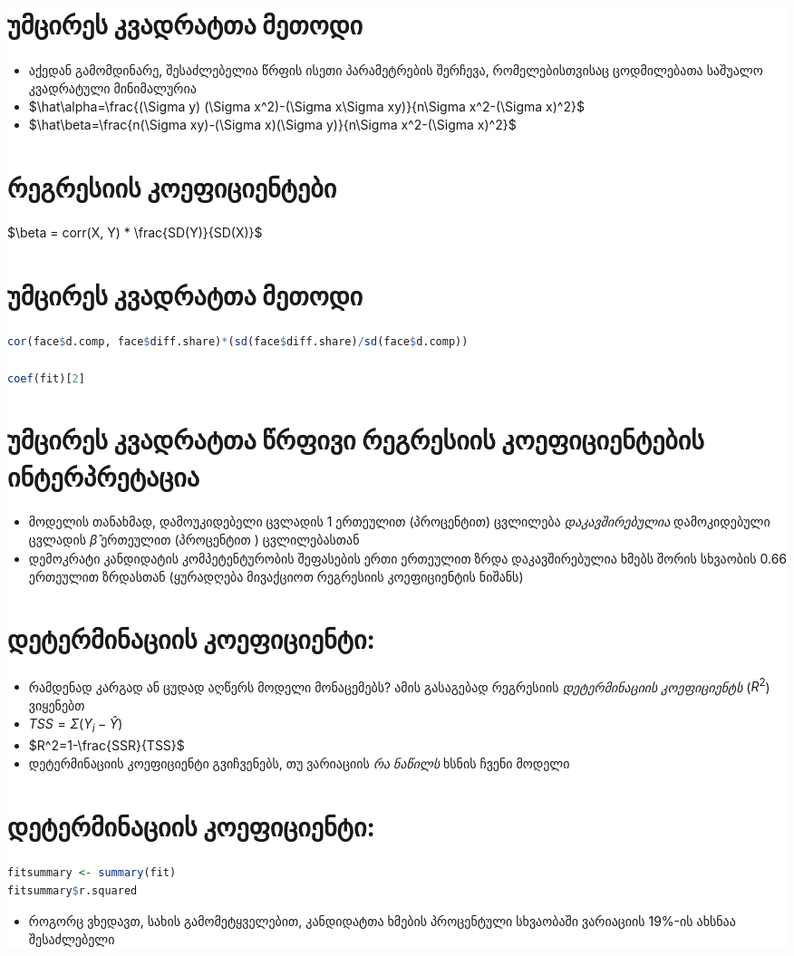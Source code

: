 უმცირეს კვადრატთა მეთოდი
========================================================
* აქედან გამომდინარე, შესაძლებელია წრფის ისეთი პარამეტრების შერჩევა, რომელებისთვისაც ცოდმილებათა საშუალო კვადრატული მინიმალურია
* $\hat\alpha=\frac{(\Sigma y) (\Sigma x^2)-(\Sigma x\Sigma xy)}{n\Sigma x^2-(\Sigma x)^2}$
* $\hat\beta=\frac{n(\Sigma xy)-(\Sigma x)(\Sigma y)}{n\Sigma x^2-(\Sigma x)^2}$

რეგრესიის კოეფიციენტები
========================================================
$\beta = corr(X, Y) * \frac{SD(Y)}{SD(X)}$


უმცირეს კვადრატთა მეთოდი
========================================================

```r
cor(face$d.comp, face$diff.share)*(sd(face$diff.share)/sd(face$d.comp))

coef(fit)[2]
```


უმცირეს კვადრატთა წრფივი რეგრესიის კოეფიციენტების ინტერპრეტაცია
========================================================
* მოდელის თანახმად, დამოუკიდებელი ცვლადის  1 ერთეულით (პროცენტით) ცვლილება _დაკავშირებულია_  დამოკიდებული ცვლადის $\hat\beta$ ერთეულით (პროცენტით ) ცვლილებასთან
* დემოკრატი კანდიდატის კომპეტენტურობის შეფასების ერთი ერთეულით ზრდა დაკავშირებულია ხმებს შორის სხვაობის 0.66 ერთეულით ზრდასთან (ყურადღება მივაქციოთ რეგრესიის კოეფიციენტის ნიშანს)

დეტერმინაციის კოეფიციენტი:
========================================================
* რამდენად კარგად ან ცუდად აღწერს მოდელი მონაცემებს? ამის გასაგებად რეგრესიის _დეტერმინაციის კოეფიციენტს_ ($R^2$) ვიყენებთ
* $TSS=\Sigma(Y_{i}-\hat{Y})$
* $R^2=1-\frac{SSR}{TSS}$
* დეტერმინაციის კოეფიციენტი გვიჩვენებს, თუ ვარიაციის _რა ნაწილს_ ხსნის ჩვენი მოდელი

დეტერმინაციის კოეფიციენტი:
========================================================

```r
fitsummary <- summary(fit)
fitsummary$r.squared
```

* როგორც ვხედავთ, სახის გამომეტყველებით, კანდიდატთა ხმების პროცენტული სხვაობაში ვარიაციის 19%-ის ახსნაა შესაძლებელი
